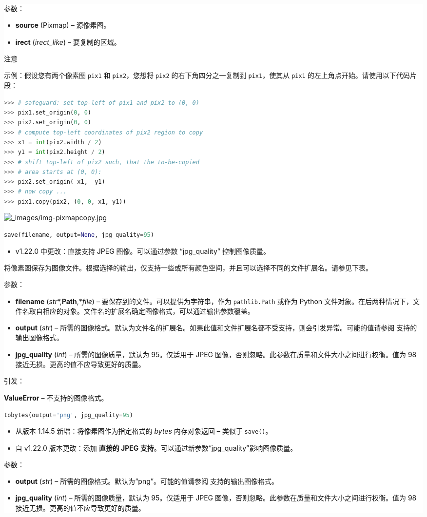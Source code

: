 参数：

+   **source** (Pixmap) – 源像素图。

+   **irect** (*irect_like*) – 要复制的区域。

注意

示例：假设您有两个像素图 `pix1` 和 `pix2`，您想将 `pix2` 的右下角四分之一复制到 `pix1`，使其从 `pix1` 的左上角点开始。请使用以下代码片段：

```py
>>> # safeguard: set top-left of pix1 and pix2 to (0, 0)
>>> pix1.set_origin(0, 0)
>>> pix2.set_origin(0, 0)
>>> # compute top-left coordinates of pix2 region to copy
>>> x1 = int(pix2.width / 2)
>>> y1 = int(pix2.height / 2)
>>> # shift top-left of pix2 such, that the to-be-copied
>>> # area starts at (0, 0):
>>> pix2.set_origin(-x1, -y1)
>>> # now copy ...
>>> pix1.copy(pix2, (0, 0, x1, y1)) 
```

![_images/img-pixmapcopy.jpg](img/img-pixmapcopy.jpg)

```py
save(filename, output=None, jpg_quality=95)
```

+   v1.22.0 中更改：直接支持 JPEG 图像。可以通过参数 “jpg_quality” 控制图像质量。

将像素图保存为图像文件。根据选择的输出，仅支持一些或所有颜色空间，并且可以选择不同的文件扩展名。请参见下表。

参数：

+   **filename** (*str**,**Path**,**file*) – 要保存到的文件。可以提供为字符串，作为 `pathlib.Path` 或作为 Python 文件对象。在后两种情况下，文件名取自相应的对象。文件名的扩展名确定图像格式，可以通过输出参数覆盖。

+   **output** (*str*) – 所需的图像格式。默认为文件名的扩展名。如果此值和文件扩展名都不受支持，则会引发异常。可能的值请参阅 支持的输出图像格式。

+   **jpg_quality** (*int*) – 所需的图像质量，默认为 95。仅适用于 JPEG 图像，否则忽略。此参数在质量和文件大小之间进行权衡。值为 98 接近无损。更高的值不应导致更好的质量。

引发：

**ValueError** – 不支持的图像格式。

```py
tobytes(output='png', jpg_quality=95)
```

+   从版本 1.14.5 新增：将像素图作为指定格式的 *bytes* 内存对象返回 – 类似于 `save()`。

+   自 v1.22.0 版本更改：添加 **直接的 JPEG 支持**。可以通过新参数“jpg_quality”影响图像质量。

参数：

+   **output** (*str*) – 所需的图像格式。默认为“png”。可能的值请参阅 支持的输出图像格式。

+   **jpg_quality** (*int*) – 所需的图像质量，默认为 95。仅适用于 JPEG 图像，否则忽略。此参数在质量和文件大小之间进行权衡。值为 98 接近无损。更高的值不应导致更好的质量。

